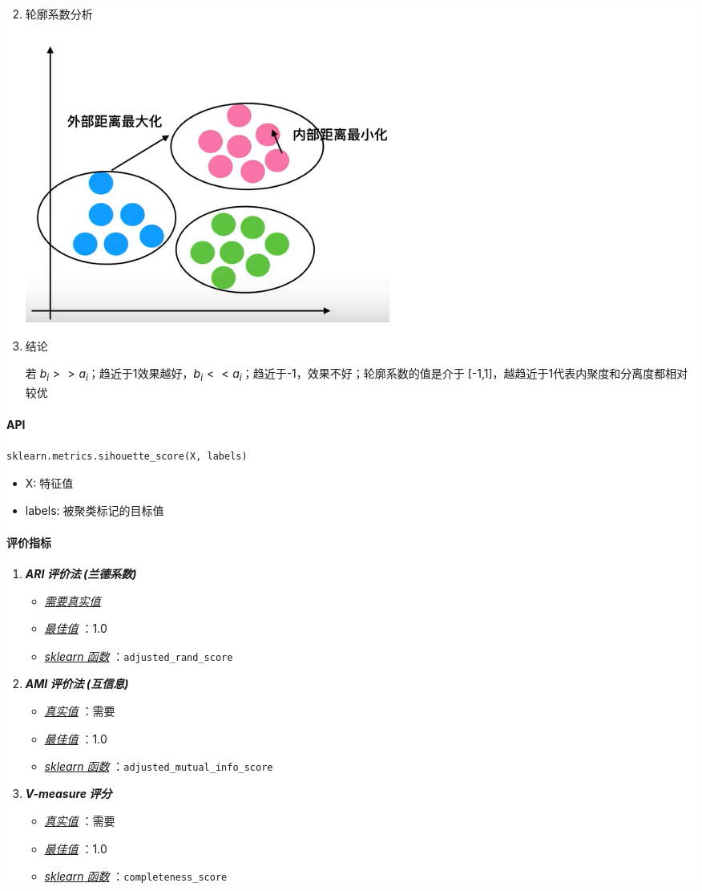 2. 轮廓系数分析
   
   ![](./屏幕截图%202022-06-02%20151812.png)

3. 结论
   
   若 $b_i >> a_i$；趋近于1效果越好，$b_i << a_i$；趋近于-1，效果不好；轮廓系数的值是介于 [-1,1]，越趋近于1代表内聚度和分离度都相对较优

#### API

`sklearn.metrics.sihouette_score(X, labels)`

- X: 特征值

- labels: 被聚类标记的目标值

#### 评价指标

1. ***ARI 评价法 (兰德系数)***
   
   - <u>*需要真实值*</u>
   
   - <u>*最佳值*</u> ：1.0
   
   - <u>*sklearn 函数*</u> ：`adjusted_rand_score`

2. ***AMI 评价法 (互信息)***
   
   - <u>*真实值*</u> ：需要
   
   - <u>*最佳值*</u> ：1.0
   
   - <u>*sklearn 函数*</u> ：`adjusted_mutual_info_score`

3. ***V-measure 评分***
   
   - <u>*真实值*</u> ：需要
   
   - <u>*最佳值*</u> ：1.0
   
   - <u>*sklearn 函数*</u> ：`completeness_score`
